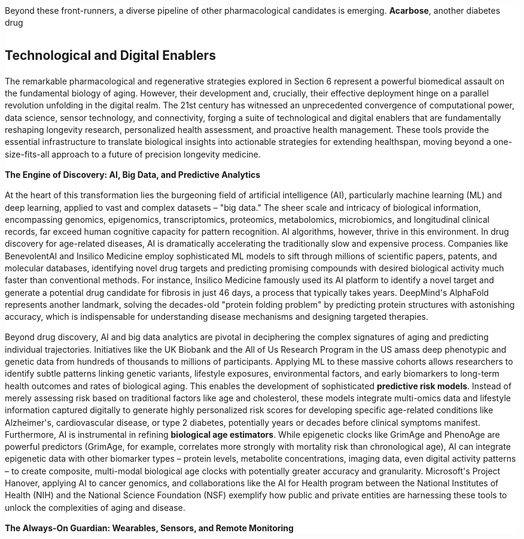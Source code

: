 Beyond these front-runners, a diverse pipeline of other pharmacological candidates is emerging. **Acarbose**, another diabetes drug

## Technological and Digital Enablers

The remarkable pharmacological and regenerative strategies explored in Section 6 represent a powerful biomedical assault on the fundamental biology of aging. However, their development and, crucially, their effective deployment hinge on a parallel revolution unfolding in the digital realm. The 21st century has witnessed an unprecedented convergence of computational power, data science, sensor technology, and connectivity, forging a suite of technological and digital enablers that are fundamentally reshaping longevity research, personalized health assessment, and proactive health management. These tools provide the essential infrastructure to translate biological insights into actionable strategies for extending healthspan, moving beyond a one-size-fits-all approach to a future of precision longevity medicine.

**The Engine of Discovery: AI, Big Data, and Predictive Analytics**

At the heart of this transformation lies the burgeoning field of artificial intelligence (AI), particularly machine learning (ML) and deep learning, applied to vast and complex datasets – "big data." The sheer scale and intricacy of biological information, encompassing genomics, epigenomics, transcriptomics, proteomics, metabolomics, microbiomics, and longitudinal clinical records, far exceed human cognitive capacity for pattern recognition. AI algorithms, however, thrive in this environment. In drug discovery for age-related diseases, AI is dramatically accelerating the traditionally slow and expensive process. Companies like BenevolentAI and Insilico Medicine employ sophisticated ML models to sift through millions of scientific papers, patents, and molecular databases, identifying novel drug targets and predicting promising compounds with desired biological activity much faster than conventional methods. For instance, Insilico Medicine famously used its AI platform to identify a novel target and generate a potential drug candidate for fibrosis in just 46 days, a process that typically takes years. DeepMind's AlphaFold represents another landmark, solving the decades-old "protein folding problem" by predicting protein structures with astonishing accuracy, which is indispensable for understanding disease mechanisms and designing targeted therapies.

Beyond drug discovery, AI and big data analytics are pivotal in deciphering the complex signatures of aging and predicting individual trajectories. Initiatives like the UK Biobank and the All of Us Research Program in the US amass deep phenotypic and genetic data from hundreds of thousands to millions of participants. Applying ML to these massive cohorts allows researchers to identify subtle patterns linking genetic variants, lifestyle exposures, environmental factors, and early biomarkers to long-term health outcomes and rates of biological aging. This enables the development of sophisticated **predictive risk models**. Instead of merely assessing risk based on traditional factors like age and cholesterol, these models integrate multi-omics data and lifestyle information captured digitally to generate highly personalized risk scores for developing specific age-related conditions like Alzheimer's, cardiovascular disease, or type 2 diabetes, potentially years or decades before clinical symptoms manifest. Furthermore, AI is instrumental in refining **biological age estimators**. While epigenetic clocks like GrimAge and PhenoAge are powerful predictors (GrimAge, for example, correlates more strongly with mortality risk than chronological age), AI can integrate epigenetic data with other biomarker types – protein levels, metabolite concentrations, imaging data, even digital activity patterns – to create composite, multi-modal biological age clocks with potentially greater accuracy and granularity. Microsoft's Project Hanover, applying AI to cancer genomics, and collaborations like the AI for Health program between the National Institutes of Health (NIH) and the National Science Foundation (NSF) exemplify how public and private entities are harnessing these tools to unlock the complexities of aging and disease.

**The Always-On Guardian: Wearables, Sensors, and Remote Monitoring**
